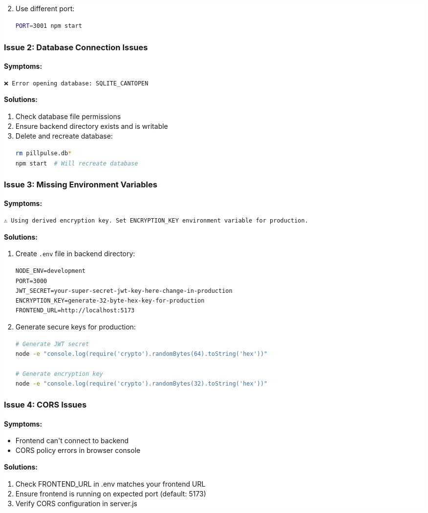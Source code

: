2. Use different port:
   ```bash
   PORT=3001 npm start
   ```

### Issue 2: Database Connection Issues
**Symptoms:**
```
❌ Error opening database: SQLITE_CANTOPEN
```

**Solutions:**
1. Check database file permissions
2. Ensure backend directory exists and is writable
3. Delete and recreate database:
   ```bash
   rm pillpulse.db*
   npm start  # Will recreate database
   ```

### Issue 3: Missing Environment Variables
**Symptoms:**
```
⚠️ Using derived encryption key. Set ENCRYPTION_KEY environment variable for production.
```

**Solutions:**
1. Create `.env` file in backend directory:
   ```env
   NODE_ENV=development
   PORT=3000
   JWT_SECRET=your-super-secret-jwt-key-here-change-in-production
   ENCRYPTION_KEY=generate-32-byte-hex-key-for-production
   FRONTEND_URL=http://localhost:5173
   ```

2. Generate secure keys for production:
   ```bash
   # Generate JWT secret
   node -e "console.log(require('crypto').randomBytes(64).toString('hex'))"
   
   # Generate encryption key
   node -e "console.log(require('crypto').randomBytes(32).toString('hex'))"
   ```

### Issue 4: CORS Issues
**Symptoms:**
- Frontend can't connect to backend
- CORS policy errors in browser console

**Solutions:**
1. Check FRONTEND_URL in .env matches your frontend URL
2. Ensure frontend is running on expected port (default: 5173)
3. Verify CORS configuration in server.js
